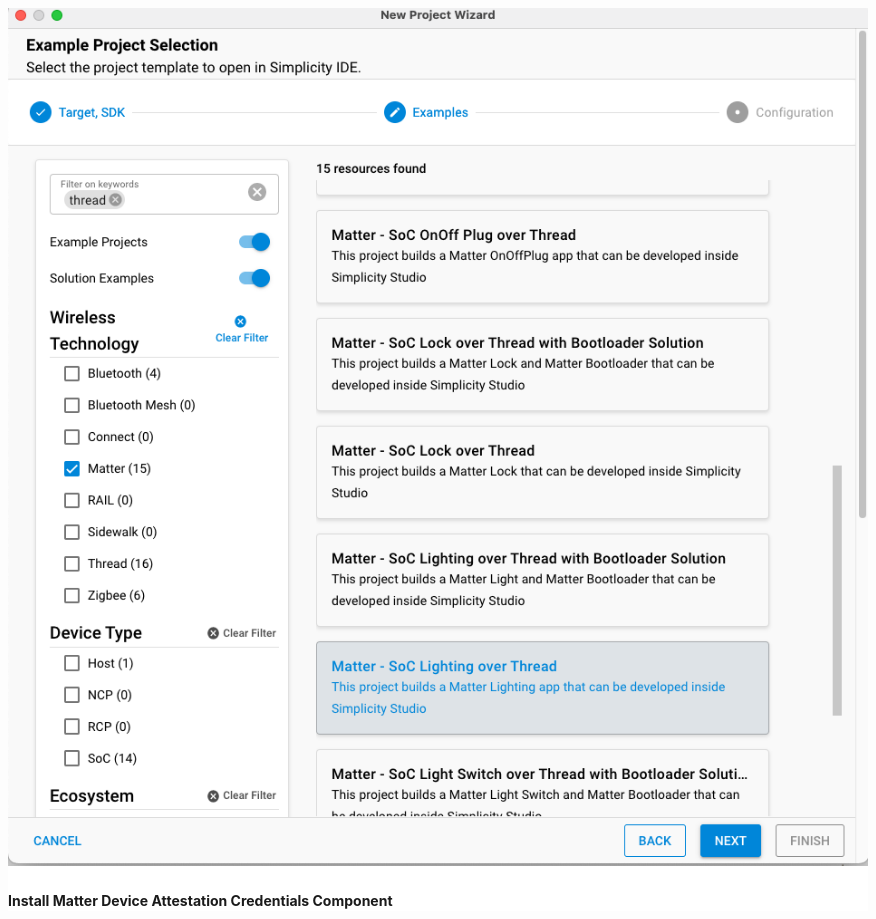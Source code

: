 ![Lighting over Thread example](images/lighting-over-thread-example.png)

#### Install Matter Device Attestation Credentials Component

